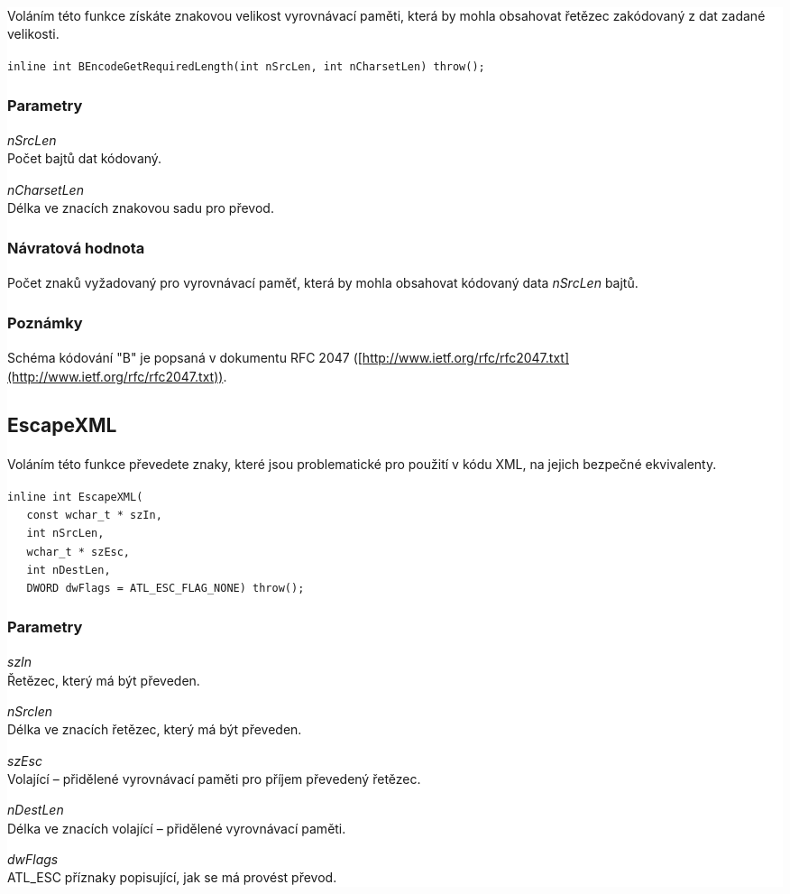 Voláním této funkce získáte znakovou velikost vyrovnávací paměti, která by mohla obsahovat řetězec zakódovaný z dat zadané velikosti.

```
inline int BEncodeGetRequiredLength(int nSrcLen, int nCharsetLen) throw();
```

### <a name="parameters"></a>Parametry

*nSrcLen*<br/>
Počet bajtů dat kódovaný.

*nCharsetLen*<br/>
Délka ve znacích znakovou sadu pro převod.

### <a name="return-value"></a>Návratová hodnota

Počet znaků vyžadovaný pro vyrovnávací paměť, která by mohla obsahovat kódovaný data *nSrcLen* bajtů.

### <a name="remarks"></a>Poznámky

Schéma kódování "B" je popsaná v dokumentu RFC 2047 ([http://www.ietf.org/rfc/rfc2047.txt](http://www.ietf.org/rfc/rfc2047.txt)).

## <a name="escapexml"></a> EscapeXML

Voláním této funkce převedete znaky, které jsou problematické pro použití v kódu XML, na jejich bezpečné ekvivalenty.

```
inline int EscapeXML(
   const wchar_t * szIn,
   int nSrcLen,
   wchar_t * szEsc,
   int nDestLen,
   DWORD dwFlags = ATL_ESC_FLAG_NONE) throw();
```

### <a name="parameters"></a>Parametry

*szIn*<br/>
Řetězec, který má být převeden.

*nSrclen*<br/>
Délka ve znacích řetězec, který má být převeden.

*szEsc*<br/>
Volající – přidělené vyrovnávací paměti pro příjem převedený řetězec.

*nDestLen*<br/>
Délka ve znacích volající – přidělené vyrovnávací paměti.

*dwFlags*<br/>
ATL_ESC příznaky popisující, jak se má provést převod.
